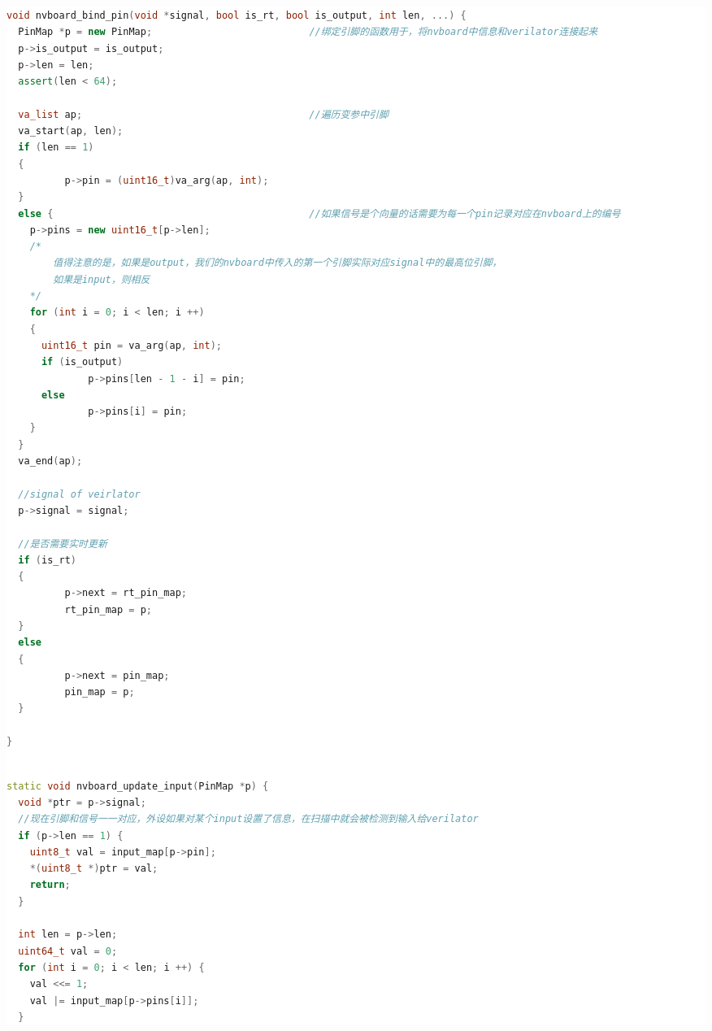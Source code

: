```c++
void nvboard_bind_pin(void *signal, bool is_rt, bool is_output, int len, ...) {
  PinMap *p = new PinMap;							//绑定引脚的函数用于，将nvboard中信息和verilator连接起来
  p->is_output = is_output;	
  p->len = len;
  assert(len < 64);

  va_list ap;										//遍历变参中引脚
  va_start(ap, len);
  if (len == 1)
  {
          p->pin = (uint16_t)va_arg(ap, int);
  }
  else {											//如果信号是个向量的话需要为每一个pin记录对应在nvboard上的编号
    p->pins = new uint16_t[p->len];
    /*
    	值得注意的是，如果是output，我们的nvboard中传入的第一个引脚实际对应signal中的最高位引脚，
    	如果是input，则相反
    */
    for (int i = 0; i < len; i ++)					
    {
      uint16_t pin = va_arg(ap, int);				
      if (is_output)
              p->pins[len - 1 - i] = pin;
      else
              p->pins[i] = pin;
    }
  }
  va_end(ap);

  //signal of veirlator
  p->signal = signal;

  //是否需要实时更新
  if (is_rt)
  {
          p->next = rt_pin_map;
          rt_pin_map = p;
  }
  else
  {
          p->next = pin_map;
          pin_map = p;
  }

}
 
```

```c++
static void nvboard_update_input(PinMap *p) {
  void *ptr = p->signal;
  //现在引脚和信号一一对应，外设如果对某个input设置了信息，在扫描中就会被检测到输入给verilator
  if (p->len == 1) {
    uint8_t val = input_map[p->pin];
    *(uint8_t *)ptr = val;
    return;
  }

  int len = p->len;
  uint64_t val = 0;
  for (int i = 0; i < len; i ++) {
    val <<= 1;
    val |= input_map[p->pins[i]];
  }
```